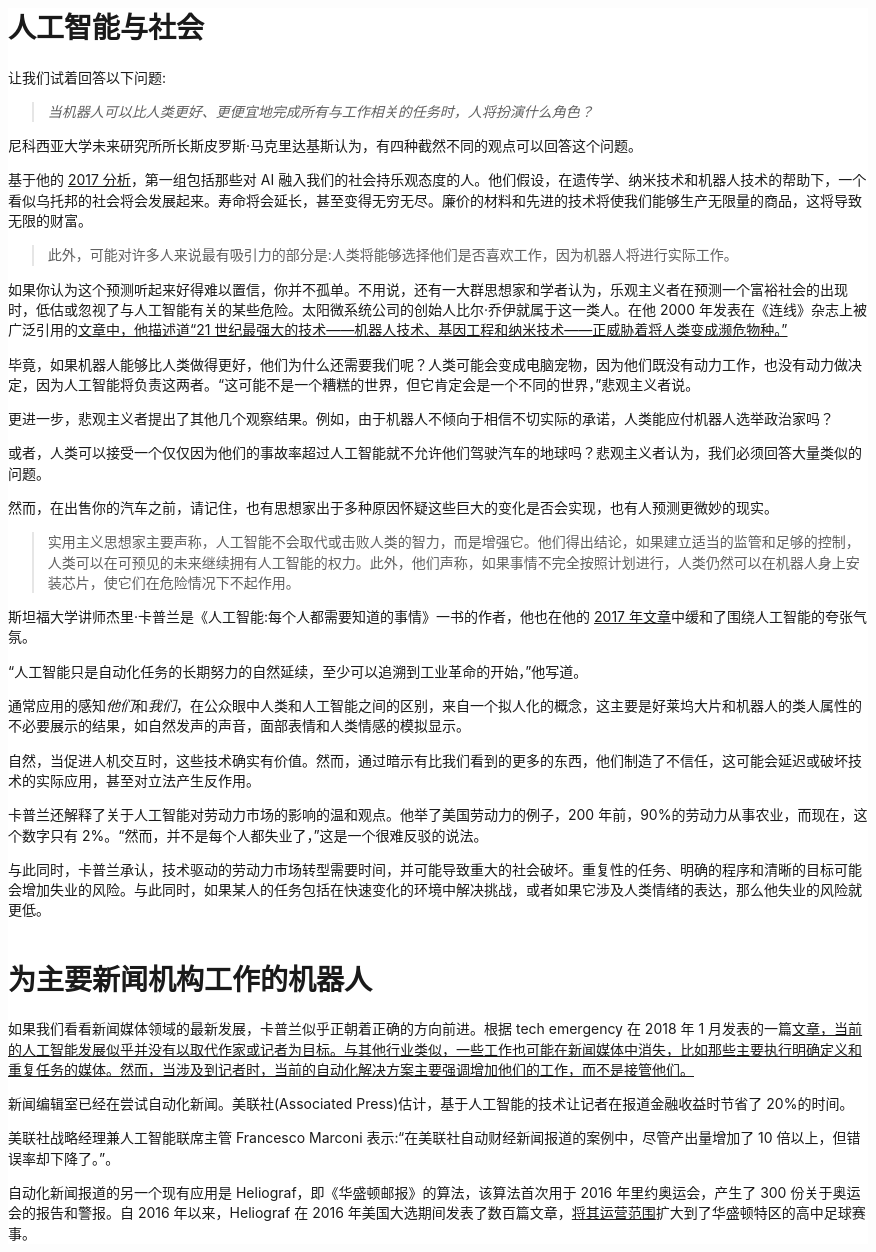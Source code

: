 # 人工智能与社会

让我们试着回答以下问题:

> *当机器人可以比人类更好、更便宜地完成所有与工作相关的任务时，人将扮演什么角色？*

尼科西亚大学未来研究所所长斯皮罗斯·马克里达基斯认为，有四种截然不同的观点可以回答这个问题。

基于他的 [2017 分析](https://doi.org/10.1016/j.futures.2017.03.006)，第一组包括那些对 AI 融入我们的社会持乐观态度的人。他们假设，在遗传学、纳米技术和机器人技术的帮助下，一个看似乌托邦的社会将会发展起来。寿命将会延长，甚至变得无穷无尽。廉价的材料和先进的技术将使我们能够生产无限量的商品，这将导致无限的财富。

> 此外，可能对许多人来说最有吸引力的部分是:人类将能够选择他们是否喜欢工作，因为机器人将进行实际工作。

如果你认为这个预测听起来好得难以置信，你并不孤单。不用说，还有一大群思想家和学者认为，乐观主义者在预测一个富裕社会的出现时，低估或忽视了与人工智能有关的某些危险。太阳微系统公司的创始人比尔·乔伊就属于这一类人。在他 2000 年发表在《连线》杂志上被广泛引用的[文章中，他描述道“21 世纪最强大的技术——机器人技术、基因工程和纳米技术——正威胁着将人类变成濒危物种。”](https://www.wired.com/2000/04/joy-2/)

毕竟，如果机器人能够比人类做得更好，他们为什么还需要我们呢？人类可能会变成电脑宠物，因为他们既没有动力工作，也没有动力做决定，因为人工智能将负责这两者。“这可能不是一个糟糕的世界，但它肯定会是一个不同的世界，”悲观主义者说。

更进一步，悲观主义者提出了其他几个观察结果。例如，由于机器人不倾向于相信不切实际的承诺，人类能应付机器人选举政治家吗？

或者，人类可以接受一个仅仅因为他们的事故率超过人工智能就不允许他们驾驶汽车的地球吗？悲观主义者认为，我们必须回答大量类似的问题。

然而，在出售你的汽车之前，请记住，也有思想家出于多种原因怀疑这些巨大的变化是否会实现，也有人预测更微妙的现实。

> 实用主义思想家主要声称，人工智能不会取代或击败人类的智力，而是增强它。他们得出结论，如果建立适当的监管和足够的控制，人类可以在可预见的未来继续拥有人工智能的权力。此外，他们声称，如果事情不完全按照计划进行，人类仍然可以在机器人身上安装芯片，使它们在危险情况下不起作用。

斯坦福大学讲师杰里·卡普兰是《人工智能:每个人都需要知道的事情》一书的作者，他也在他的 [2017 年文章](https://cacm.acm.org/magazines/2017/1/211103-artificial-intelligence/abstract)中缓和了围绕人工智能的夸张气氛。

“人工智能只是自动化任务的长期努力的自然延续，至少可以追溯到工业革命的开始，”他写道。

通常应用的感知*他们*和*我们*，在公众眼中人类和人工智能之间的区别，来自一个拟人化的概念，这主要是好莱坞大片和机器人的类人属性的不必要展示的结果，如自然发声的声音，面部表情和人类情感的模拟显示。

自然，当促进人机交互时，这些技术确实有价值。然而，通过暗示有比我们看到的更多的东西，他们制造了不信任，这可能会延迟或破坏技术的实际应用，甚至对立法产生反作用。

卡普兰还解释了关于人工智能对劳动力市场的影响的温和观点。他举了美国劳动力的例子，200 年前，90%的劳动力从事农业，而现在，这个数字只有 2%。“然而，并不是每个人都失业了，”这是一个很难反驳的说法。

与此同时，卡普兰承认，技术驱动的劳动力市场转型需要时间，并可能导致重大的社会破坏。重复性的任务、明确的程序和清晰的目标可能会增加失业的风险。与此同时，如果某人的任务包括在快速变化的环境中解决挑战，或者如果它涉及人类情绪的表达，那么他失业的风险就更低。

# 为主要新闻机构工作的机器人

如果我们看看新闻媒体领域的最新发展，卡普兰似乎正朝着正确的方向前进。根据 tech emergency 在 2018 年 1 月发表的一篇[文章，当前的人工智能发展似乎并没有以取代作家或记者为目标。与其他行业类似，一些工作也可能在新闻媒体中消失，比如那些主要执行明确定义和重复任务的媒体。然而，当涉及到记者时，当前的自动化解决方案主要强调增加他们的工作，而不是接管他们。](https://www.techemergence.com/automated-journalism-applications/)

新闻编辑室已经在尝试自动化新闻。美联社(Associated Press)估计，基于人工智能的技术让记者在报道金融收益时节省了 20%的时间。

美联社战略经理兼人工智能联席主管 Francesco Marconi 表示:“在美联社自动财经新闻报道的案例中，尽管产出量增加了 10 倍以上，但错误率却下降了。”。

自动化新闻报道的另一个现有应用是 Heliograf，即《华盛顿邮报》的算法，该算法首次用于 2016 年里约奥运会，产生了 300 份关于奥运会的报告和警报。自 2016 年以来，Heliograf 在 2016 年美国大选期间发表了数百篇文章，[将其运营范围](https://www.washingtonpost.com/pr/wp/2017/09/01/the-washington-post-leverages-heliograf-to-cover-high-school-football/?utm_term=.faa33600ca39)扩大到了华盛顿特区的高中足球赛事。
